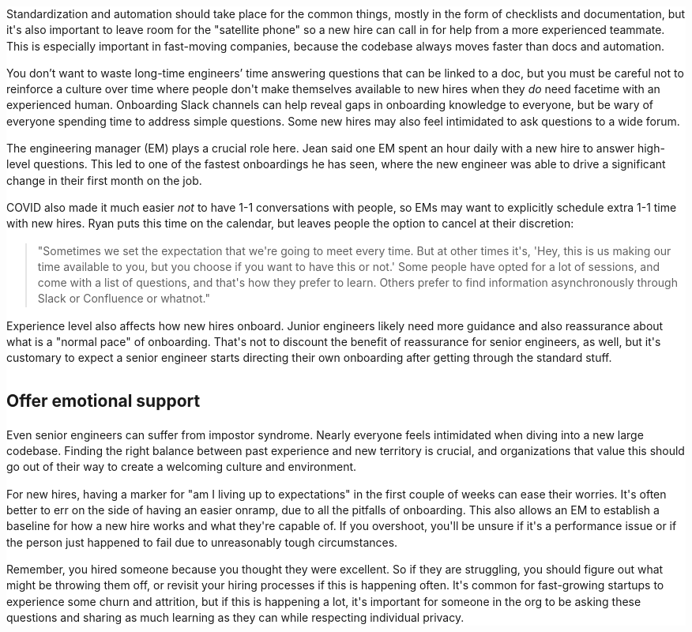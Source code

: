 Standardization and automation should take place for the common things, mostly in the form of checklists and documentation, but it's also important to leave room for the "satellite phone" so a new hire can call in for help from a more experienced teammate. 
This is especially important in fast-moving companies, because the codebase always moves faster than docs and automation.

You don’t want to waste long-time engineers’ time answering questions that can be linked to a doc, but you must be careful not to reinforce a culture over time where people don't make themselves available to new hires when they *do* need facetime with an experienced human. 
Onboarding Slack channels can help reveal gaps in onboarding knowledge to everyone, but be wary of everyone spending time to address simple questions. 
Some new hires may also feel intimidated to ask questions to a wide forum. 

The engineering manager (EM) plays a crucial role here. Jean said one EM spent an hour daily with a new hire to answer high-level questions. This led to one of the fastest onboardings he has seen, where the new engineer was able to drive a significant change in their first month on the job.

COVID also made it much easier *not* to have 1-1 conversations with people, so EMs may want to explicitly schedule extra 1-1 time with new hires. Ryan puts this time on the calendar, but leaves people the option to cancel at their discretion:

> "Sometimes we set the expectation that we're going to meet every time. But at other times it's, 'Hey, this is us making our time available to you, but you choose if you want to have this or not.' 
> Some people have opted for a lot of sessions, and come with a list of questions, and that's how they prefer to learn. 
> Others prefer to find information asynchronously through Slack or Confluence or whatnot."

Experience level also affects how new hires onboard. Junior engineers likely need more guidance and also reassurance about what is a "normal pace" of onboarding. 
That's not to discount the benefit of reassurance for senior engineers, as well, but it's customary to expect a senior engineer starts directing their own onboarding after getting through the standard stuff.

## Offer emotional support

Even senior engineers can suffer from impostor syndrome. Nearly everyone feels intimidated when diving into a new large codebase. 
Finding the right balance between past experience and new territory is crucial, and organizations that value this should go out of their way to create a welcoming culture and environment.

For new hires, having a marker for "am I living up to expectations" in the first couple of weeks can ease their worries. 
It's often better to err on the side of having an easier onramp, due to all the pitfalls of onboarding. 
This also allows an EM to establish a baseline for how a new hire works and what they're capable of. 
If you overshoot, you'll be unsure if it's a performance issue or if the person just happened to fail due to unreasonably tough circumstances.

Remember, you hired someone because you thought they were excellent. So if they are struggling, you should figure out what might be throwing them off, or revisit your hiring processes if this is happening often. 
It's common for fast-growing startups to experience some churn and attrition, but if this is happening a lot, it's important for someone in the org to be asking these questions and sharing as much learning as they can while respecting individual privacy.
